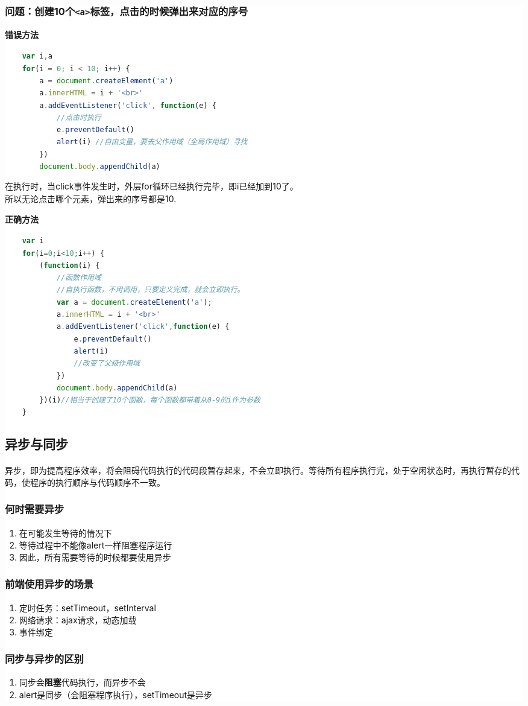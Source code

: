 

### 问题：创建10个`<a>`标签，点击的时候弹出来对应的序号
**错误方法**
```js
    var i,a
    for(i = 0; i < 10; i++) {
        a = document.createElement('a')
        a.innerHTML = i + '<br>'
        a.addEventListener('click', function(e) {
            //点击时执行
            e.preventDefault()
            alert(i) //自由变量，要去父作用域（全局作用域）寻找
        })
        document.body.appendChild(a)
```
在执行时，当click事件发生时，外层for循环已经执行完毕，即i已经加到10了。  
所以无论点击哪个元素，弹出来的序号都是10.  

**正确方法**  
```js
    var i
    for(i=0;i<10;i++) { 
        (function(i) { 
            //函数作用域
            //自执行函数，不用调用，只要定义完成，就会立即执行。
            var a = document.createElement('a');
            a.innerHTML = i + '<br>'
            a.addEventListener('click',function(e) {
                e.preventDefault()
                alert(i)
                //改变了父级作用域
            })
            document.body.appendChild(a)
        })(i)//相当于创建了10个函数，每个函数都带着从0-9的i作为参数
    }
```

## 异步与同步
异步，即为提高程序效率，将会阻碍代码执行的代码段暂存起来，不会立即执行。等待所有程序执行完，处于空闲状态时，再执行暂存的代码，使程序的执行顺序与代码顺序不一致。

### 何时需要异步 
1. 在可能发生等待的情况下 
2. 等待过程中不能像alert一样阻塞程序运行 
3. 因此，所有需要等待的时候都要使用异步

### 前端使用异步的场景 
1. 定时任务：setTimeout，setInterval 
2. 网络请求：ajax请求，动态加载 
3. 事件绑定

### 同步与异步的区别
1. 同步会**阻塞**代码执行，而异步不会 
2. alert是同步（会阻塞程序执行），setTimeout是异步
